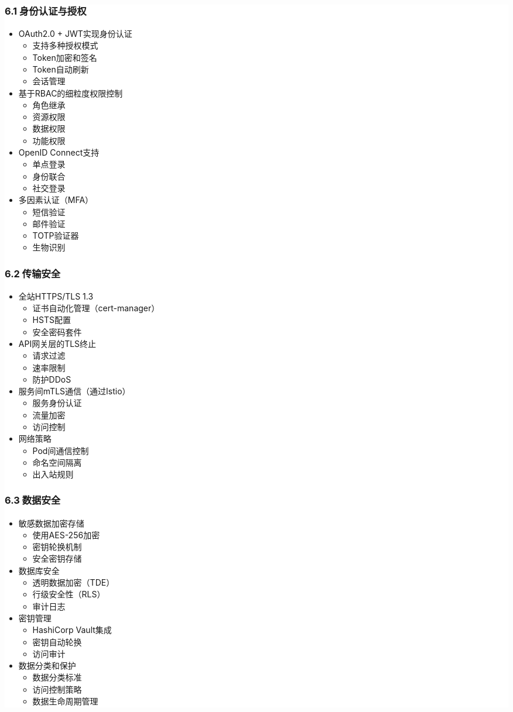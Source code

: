 ### 6.1 身份认证与授权
- OAuth2.0 + JWT实现身份认证
  - 支持多种授权模式
  - Token加密和签名
  - Token自动刷新
  - 会话管理
- 基于RBAC的细粒度权限控制
  - 角色继承
  - 资源权限
  - 数据权限
  - 功能权限
- OpenID Connect支持
  - 单点登录
  - 身份联合
  - 社交登录
- 多因素认证（MFA）
  - 短信验证
  - 邮件验证
  - TOTP验证器
  - 生物识别

### 6.2 传输安全
- 全站HTTPS/TLS 1.3
  - 证书自动化管理（cert-manager）
  - HSTS配置
  - 安全密码套件
- API网关层的TLS终止
  - 请求过滤
  - 速率限制
  - 防护DDoS
- 服务间mTLS通信（通过Istio）
  - 服务身份认证
  - 流量加密
  - 访问控制
- 网络策略
  - Pod间通信控制
  - 命名空间隔离
  - 出入站规则

### 6.3 数据安全
- 敏感数据加密存储
  - 使用AES-256加密
  - 密钥轮换机制
  - 安全密钥存储
- 数据库安全
  - 透明数据加密（TDE）
  - 行级安全性（RLS）
  - 审计日志
- 密钥管理
  - HashiCorp Vault集成
  - 密钥自动轮换
  - 访问审计
- 数据分类和保护
  - 数据分类标准
  - 访问控制策略
  - 数据生命周期管理
